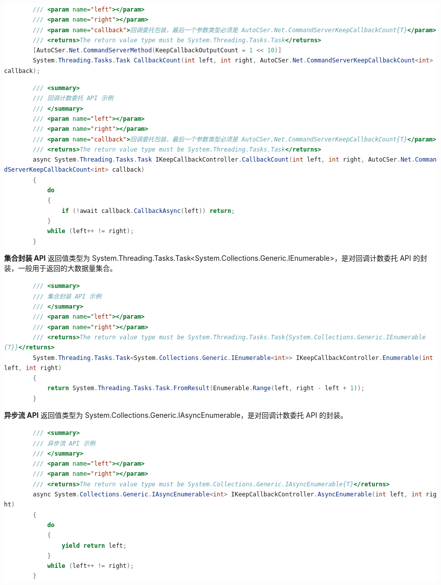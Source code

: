 ``` csharp
        /// <param name="left"></param>
        /// <param name="right"></param>
        /// <param name="callback">回调委托包装，最后一个参数类型必须是 AutoCSer.Net.CommandServerKeepCallbackCount{T}</param>
        /// <returns>The return value type must be System.Threading.Tasks.Task</returns>
        [AutoCSer.Net.CommandServerMethod(KeepCallbackOutputCount = 1 << 10)]
        System.Threading.Tasks.Task CallbackCount(int left, int right, AutoCSer.Net.CommandServerKeepCallbackCount<int> callback);
```
``` csharp
        /// <summary>
        /// 回调计数委托 API 示例
        /// </summary>
        /// <param name="left"></param>
        /// <param name="right"></param>
        /// <param name="callback">回调委托包装，最后一个参数类型必须是 AutoCSer.Net.CommandServerKeepCallbackCount{T}</param>
        /// <returns>The return value type must be System.Threading.Tasks.Task</returns>
        async System.Threading.Tasks.Task IKeepCallbackController.CallbackCount(int left, int right, AutoCSer.Net.CommandServerKeepCallbackCount<int> callback)
        {
            do
            {
                if (!await callback.CallbackAsync(left)) return;
            }
            while (left++ != right);
        }
```
**集合封装 API** 返回值类型为 System.Threading.Tasks.Task<System.Collections.Generic.IEnumerable<T>>，是对回调计数委托 API 的封装，一般用于返回的大数据量集合。
``` csharp
        /// <summary>
        /// 集合封装 API 示例
        /// </summary>
        /// <param name="left"></param>
        /// <param name="right"></param>
        /// <returns>The return value type must be System.Threading.Tasks.Task{System.Collections.Generic.IEnumerable{T}}</returns>
        System.Threading.Tasks.Task<System.Collections.Generic.IEnumerable<int>> IKeepCallbackController.Enumerable(int left, int right)
        {
            return System.Threading.Tasks.Task.FromResult(Enumerable.Range(left, right - left + 1));
        }
```
**异步流 API** 返回值类型为 System.Collections.Generic.IAsyncEnumerable<T>，是对回调计数委托 API 的封装。
``` csharp
        /// <summary>
        /// 异步流 API 示例
        /// </summary>
        /// <param name="left"></param>
        /// <param name="right"></param>
        /// <returns>The return value type must be System.Collections.Generic.IAsyncEnumerable{T}</returns>
        async System.Collections.Generic.IAsyncEnumerable<int> IKeepCallbackController.AsyncEnumerable(int left, int right)
        {
            do
            {
                yield return left;
            }
            while (left++ != right);
        }
```